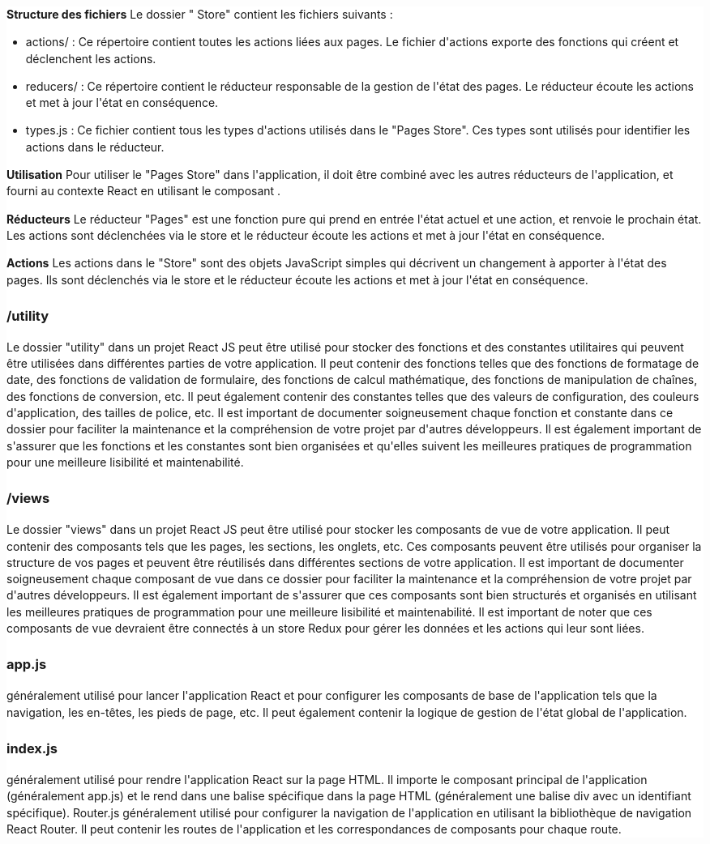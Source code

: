 __Structure des fichiers__
Le dossier " Store" contient les fichiers suivants :

- actions/ : Ce répertoire contient toutes les actions liées aux pages. Le fichier d'actions exporte des fonctions qui créent et déclenchent les actions.

- reducers/ : Ce répertoire contient le réducteur responsable de la gestion de l'état des pages. Le réducteur écoute les actions et met à jour l'état en conséquence.

- types.js : Ce fichier contient tous les types d'actions utilisés dans le "Pages Store". Ces types sont utilisés pour identifier les actions dans le réducteur.


__Utilisation__
Pour utiliser le "Pages Store" dans l'application, il doit être combiné avec les autres réducteurs de l'application, et fourni au contexte React en utilisant le composant .

__Réducteurs__
Le réducteur "Pages" est une fonction pure qui prend en entrée l'état actuel et une action, et renvoie le prochain état. Les actions sont déclenchées via le store et le réducteur écoute les actions et met à jour l'état en conséquence.

__Actions__
Les actions dans le "Store" sont des objets JavaScript simples qui décrivent un changement à apporter à l'état des pages. Ils sont déclenchés via le store et le réducteur écoute les actions et met à jour l'état en conséquence.

### /utility
Le dossier "utility" dans un projet React JS peut être utilisé pour stocker des fonctions et des constantes utilitaires qui peuvent être utilisées dans différentes parties de votre application. Il peut contenir des fonctions telles que des fonctions de formatage de date, des fonctions de validation de formulaire, des fonctions de calcul mathématique, des fonctions de manipulation de chaînes, des fonctions de conversion, etc. Il peut également contenir des constantes telles que des valeurs de configuration, des couleurs d'application, des tailles de police, etc. Il est important de documenter soigneusement chaque fonction et constante dans ce dossier pour faciliter la maintenance et la compréhension de votre projet par d'autres développeurs. Il est également important de s'assurer que les fonctions et les constantes sont bien organisées et qu'elles suivent les meilleures pratiques de programmation pour une meilleure lisibilité et maintenabilité.
### /views
Le dossier "views" dans un projet React JS peut être utilisé pour stocker les composants de vue de votre application. Il peut contenir des composants tels que les pages, les sections, les onglets, etc. Ces composants peuvent être utilisés pour organiser la structure de vos pages et peuvent être réutilisés dans différentes sections de votre application. Il est important de documenter soigneusement chaque composant de vue dans ce dossier pour faciliter la maintenance et la compréhension de votre projet par d'autres développeurs. Il est également important de s'assurer que ces composants sont bien structurés et organisés en utilisant les meilleures pratiques de programmation pour une meilleure lisibilité et maintenabilité. Il est important de noter que ces composants de vue devraient être connectés à un store Redux pour gérer les données et les actions qui leur sont liées.
### app.js 
généralement utilisé pour lancer l'application React et pour configurer les composants de base de l'application tels que la navigation, les en-têtes, les pieds de page, etc. Il peut également contenir la logique de gestion de l'état global de l'application.
### index.js 
généralement utilisé pour rendre l'application React sur la page HTML. Il importe le composant principal de l'application (généralement app.js) et le rend dans une balise spécifique dans la page HTML (généralement une balise div avec un identifiant spécifique).
Router.js 
généralement utilisé pour configurer la navigation de l'application en utilisant la bibliothèque de navigation React Router. Il peut contenir les routes de l'application et les correspondances de composants pour chaque route.
